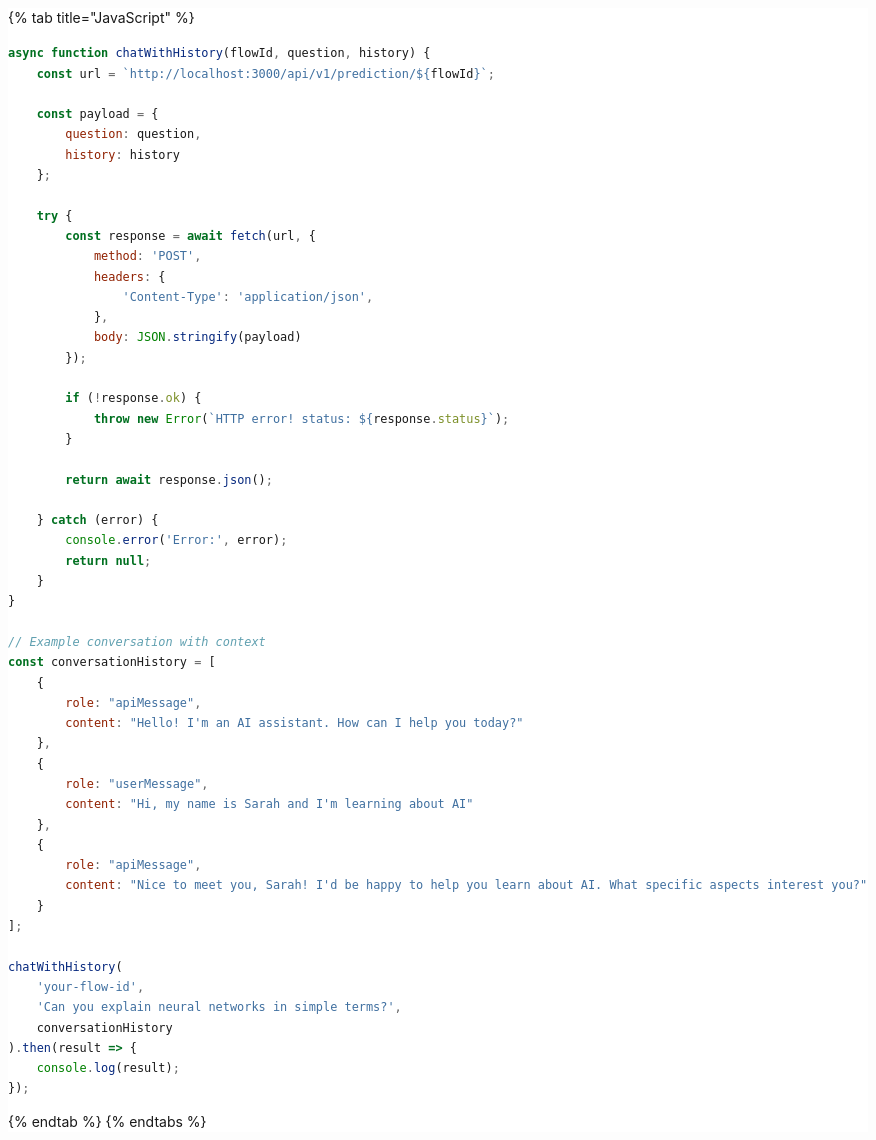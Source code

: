 {% tab title="JavaScript" %}
```javascript
async function chatWithHistory(flowId, question, history) {
    const url = `http://localhost:3000/api/v1/prediction/${flowId}`;
    
    const payload = {
        question: question,
        history: history
    };
    
    try {
        const response = await fetch(url, {
            method: 'POST',
            headers: {
                'Content-Type': 'application/json',
            },
            body: JSON.stringify(payload)
        });
        
        if (!response.ok) {
            throw new Error(`HTTP error! status: ${response.status}`);
        }
        
        return await response.json();
        
    } catch (error) {
        console.error('Error:', error);
        return null;
    }
}

// Example conversation with context
const conversationHistory = [
    {
        role: "apiMessage",
        content: "Hello! I'm an AI assistant. How can I help you today?"
    },
    {
        role: "userMessage", 
        content: "Hi, my name is Sarah and I'm learning about AI"
    },
    {
        role: "apiMessage",
        content: "Nice to meet you, Sarah! I'd be happy to help you learn about AI. What specific aspects interest you?"
    }
];

chatWithHistory(
    'your-flow-id',
    'Can you explain neural networks in simple terms?',
    conversationHistory
).then(result => {
    console.log(result);
});
```
{% endtab %}
{% endtabs %}
